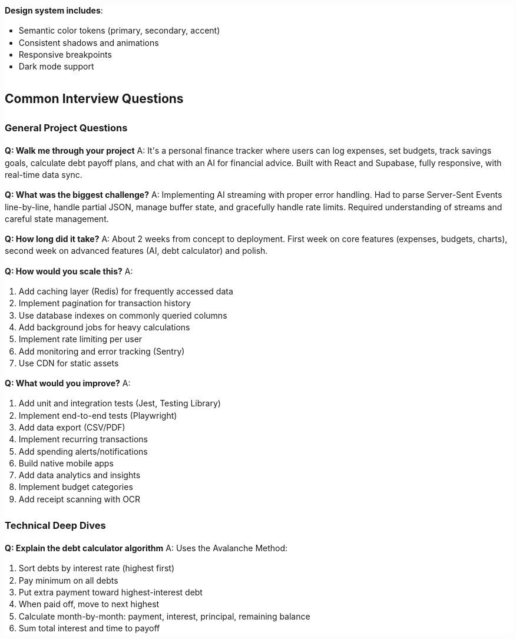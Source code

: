 **Design system includes**:
- Semantic color tokens (primary, secondary, accent)
- Consistent shadows and animations
- Responsive breakpoints
- Dark mode support

## Common Interview Questions

### General Project Questions

**Q: Walk me through your project**
A: It's a personal finance tracker where users can log expenses, set budgets, track savings goals, calculate debt payoff plans, and chat with an AI for financial advice. Built with React and Supabase, fully responsive, with real-time data sync.

**Q: What was the biggest challenge?**
A: Implementing AI streaming with proper error handling. Had to parse Server-Sent Events line-by-line, handle partial JSON, manage buffer state, and gracefully handle rate limits. Required understanding of streams and careful state management.

**Q: How long did it take?**
A: About 2 weeks from concept to deployment. First week on core features (expenses, budgets, charts), second week on advanced features (AI, debt calculator) and polish.

**Q: How would you scale this?**
A: 
1. Add caching layer (Redis) for frequently accessed data
2. Implement pagination for transaction history
3. Use database indexes on commonly queried columns
4. Add background jobs for heavy calculations
5. Implement rate limiting per user
6. Add monitoring and error tracking (Sentry)
7. Use CDN for static assets

**Q: What would you improve?**
A:
1. Add unit and integration tests (Jest, Testing Library)
2. Implement end-to-end tests (Playwright)
3. Add data export (CSV/PDF)
4. Implement recurring transactions
5. Add spending alerts/notifications
6. Build native mobile apps
7. Add data analytics and insights
8. Implement budget categories
9. Add receipt scanning with OCR

### Technical Deep Dives

**Q: Explain the debt calculator algorithm**
A: Uses the Avalanche Method:
1. Sort debts by interest rate (highest first)
2. Pay minimum on all debts
3. Put extra payment toward highest-interest debt
4. When paid off, move to next highest
5. Calculate month-by-month: payment, interest, principal, remaining balance
6. Sum total interest and time to payoff
